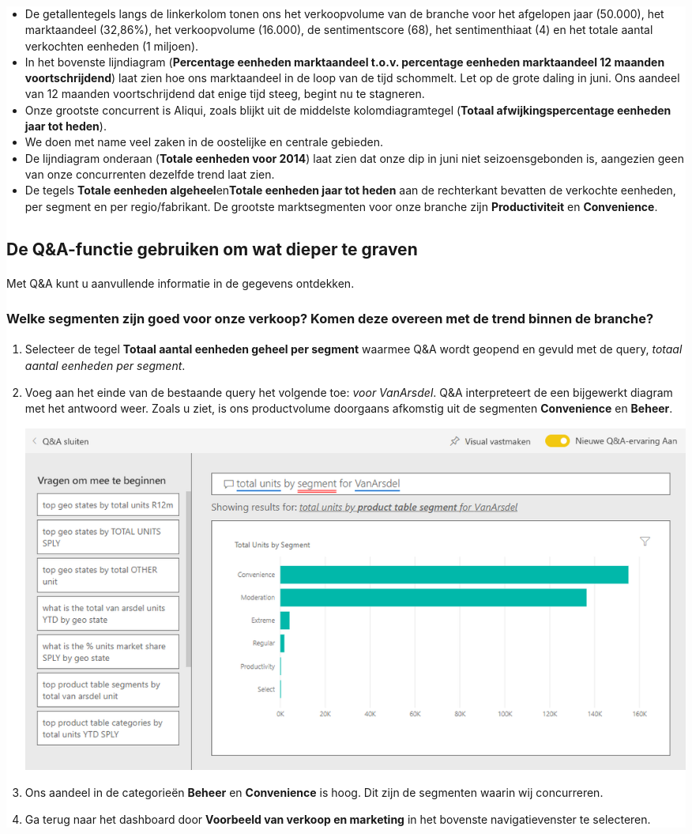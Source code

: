 * De getallentegels langs de linkerkolom tonen ons het verkoopvolume van de branche voor het afgelopen jaar (50.000), het marktaandeel (32,86%), het verkoopvolume (16.000), de sentimentscore (68), het sentimenthiaat (4) en het totale aantal verkochten eenheden (1 miljoen).
* In het bovenste lijndiagram (**Percentage eenheden marktaandeel t.o.v. percentage eenheden marktaandeel 12 maanden voortschrijdend**) laat zien hoe ons marktaandeel in de loop van de tijd schommelt. Let op de grote daling in juni. Ons aandeel van 12 maanden voortschrijdend dat enige tijd steeg, begint nu te stagneren.
* Onze grootste concurrent is Aliqui, zoals blijkt uit de middelste kolomdiagramtegel (**Totaal afwijkingspercentage eenheden jaar tot heden**).
* We doen met name veel zaken in de oostelijke en centrale gebieden.
* De lijndiagram onderaan (**Totale eenheden voor 2014**) laat zien dat onze dip in juni niet seizoensgebonden is, aangezien geen van onze concurrenten dezelfde trend laat zien.
* De tegels **Totale eenheden algeheel**en**Totale eenheden jaar tot heden** aan de rechterkant bevatten de verkochte eenheden, per segment en per regio/fabrikant. De grootste marktsegmenten voor onze branche zijn **Productiviteit** en **Convenience**.

## <a name="use-qa-to-dig-a-little-deeper"></a>De Q&A-functie gebruiken om wat dieper te graven

Met Q&A kunt u aanvullende informatie in de gegevens ontdekken.

### <a name="which-segments-drive-our-sales-do-they-match-the-industry-trend"></a>Welke segmenten zijn goed voor onze verkoop? Komen deze overeen met de trend binnen de branche?
1. Selecteer de tegel **Totaal aantal eenheden geheel per segment** waarmee Q&A wordt geopend en gevuld met de query, *totaal aantal eenheden per segment*.
2. Voeg aan het einde van de bestaande query het volgende toe: *voor VanArsdel*. Q&A interpreteert de een bijgewerkt diagram met het antwoord weer. Zoals u ziet, is ons productvolume doorgaans afkomstig uit de segmenten **Convenience** en **Beheer**.

   ![Q&A-vraag: Totaal aantal eenheden per segment voor VanArsdel](media/sample-sales-and-marketing/sales2.png)
3. Ons aandeel in de categorieën **Beheer** en **Convenience** is hoog. Dit zijn de segmenten waarin wij concurreren.
4. Ga terug naar het dashboard door **Voorbeeld van verkoop en marketing** in het bovenste navigatievenster te selecteren.
